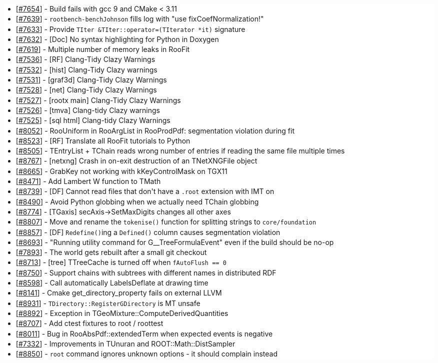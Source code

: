 * [[#7654](https://github.com/root-project/root/issues/7654)] - Build fails with gcc 9 and CMake < 3.11
* [[#7639](https://github.com/root-project/root/issues/7639)] - `rootbench-benchJohnson` fills log with "use fixCoefNormalization!"
* [[#7633](https://github.com/root-project/root/issues/7633)] - Provide `TIter &TIter::operator=(TIterator *it)` signature
* [[#7632](https://github.com/root-project/root/issues/7632)] - [Doc] No syntax highlighting for Python in Doxygen
* [[#7619](https://github.com/root-project/root/issues/7619)] - Multiple number of memory leaks in RooFit 
* [[#7536](https://github.com/root-project/root/issues/7536)] - [RF] Clang-Tidy Clazy Warnings
* [[#7532](https://github.com/root-project/root/issues/7532)] - [hist] Clang-Tidy Clazy warnings
* [[#7531](https://github.com/root-project/root/issues/7531)] - [graf3d] Clang-Tidy Clazy Warnings
* [[#7528](https://github.com/root-project/root/issues/7528)] - [net] Clang-Tidy Clazy Warnings
* [[#7527](https://github.com/root-project/root/issues/7527)] - [rootx main] Clang-Tidy Clazy Warnings
* [[#7526](https://github.com/root-project/root/issues/7526)] - [tmva] Clang-tidy Clazy warnings
* [[#7525](https://github.com/root-project/root/issues/7525)] - [sql html] Clang-tidy Clazy Warnings
* [[#8052](https://github.com/root-project/root/issues/8052)] - RooUniform in RooArgList in RooProdPdf: segmentation violation during fit
* [[#8523](https://github.com/root-project/root/issues/8523)] - [RF] Translate all RooFit tutorials to Python
* [[#8505](https://github.com/root-project/root/issues/8505)] - TEntryList + TChain reads wrong number of entries if reading the same file multiple times
* [[#8767](https://github.com/root-project/root/issues/8767)] - [netxng] Crash in on-exit destruction of an TNetXNGFile object
* [[#8665](https://github.com/root-project/root/issues/8665)] - GrabKey not working with kKeyControlMask on TGX11
* [[#8471](https://github.com/root-project/root/issues/8471)] - Add Lambert W function to TMath
* [[#8739](https://github.com/root-project/root/issues/8739)] - [DF] Cannot read files that don't have a `.root` extension with IMT on
* [[#8490](https://github.com/root-project/root/issues/8490)] - Avoid Python globbing when we actually need TChain globbing
* [[#8774](https://github.com/root-project/root/issues/8774)] - [TGaxis] secAxis->SetMaxDigits changes all other axes
* [[#8807](https://github.com/root-project/root/issues/8807)] - Move and rename the `tokenise()` function for splitting strings to `core/foundation`
* [[#8857](https://github.com/root-project/root/issues/8857)] - [DF] `Redefine()`ing a `Defined()` column causes segmentation violation 
* [[#8693](https://github.com/root-project/root/issues/8693)] - "Running utility command for G__TreeFormulaEvent" even if the build should be no-op
* [[#7893](https://github.com/root-project/root/issues/7893)] - The world gets rebuilt after a small git checkout
* [[#8713](https://github.com/root-project/root/issues/8713)] - [tree] TTreeCache is turned off when `fAutoFlush == 0`
* [[#8750](https://github.com/root-project/root/issues/8750)] - Support chains with subtrees with different names in distributed RDF
* [[#8598](https://github.com/root-project/root/issues/8598)] - Call automatically LabelsDeflate at drawing time
* [[#8141](https://github.com/root-project/root/issues/8141)] - Cmake get_directory_property fails on external LLVM
* [[#8931](https://github.com/root-project/root/issues/8931)] - `TDirectory::RegisterGDirectory` is MT unsafe
* [[#8892](https://github.com/root-project/root/issues/8892)] - Exception in TGeoMixture::ComputeDerivedQuantities
* [[#8707](https://github.com/root-project/root/issues/8707)] - Add ctest fixtures to root / roottest
* [[#8011](https://github.com/root-project/root/issues/8011)] - Bug in RooAbsPdf::extendedTerm when expected events is negative
* [[#7332](https://github.com/root-project/root/issues/7332)] - Improvements in TUnuran and ROOT::Math::DistSampler
* [[#8850](https://github.com/root-project/root/issues/8850)] - `root` command ignores unknown options - it should complain instead 